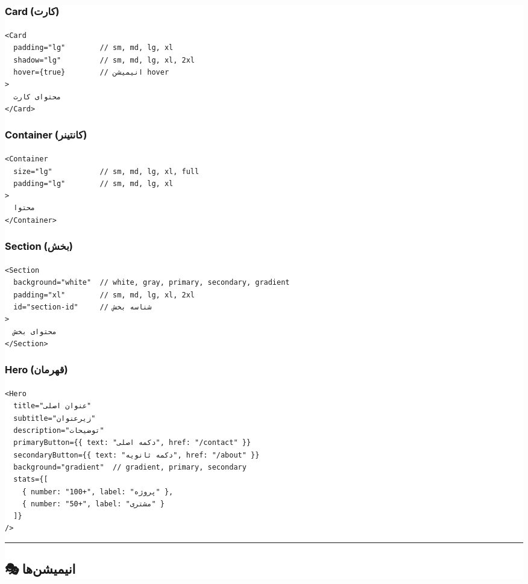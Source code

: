 ### Card (کارت)
```tsx
<Card 
  padding="lg"        // sm, md, lg, xl
  shadow="lg"         // sm, md, lg, xl, 2xl
  hover={true}        // انیمیشن hover
>
  محتوای کارت
</Card>
```

### Container (کانتینر)
```tsx
<Container 
  size="lg"           // sm, md, lg, xl, full
  padding="lg"        // sm, md, lg, xl
>
  محتوا
</Container>
```

### Section (بخش)
```tsx
<Section 
  background="white"  // white, gray, primary, secondary, gradient
  padding="xl"        // sm, md, lg, xl, 2xl
  id="section-id"     // شناسه بخش
>
  محتوای بخش
</Section>
```

### Hero (قهرمان)
```tsx
<Hero
  title="عنوان اصلی"
  subtitle="زیرعنوان"
  description="توضیحات"
  primaryButton={{ text: "دکمه اصلی", href: "/contact" }}
  secondaryButton={{ text: "دکمه ثانویه", href: "/about" }}
  background="gradient"  // gradient, primary, secondary
  stats={[
    { number: "100+", label: "پروژه" },
    { number: "50+", label: "مشتری" }
  ]}
/>
```

---

## 🎭 انیمیشن‌ها
